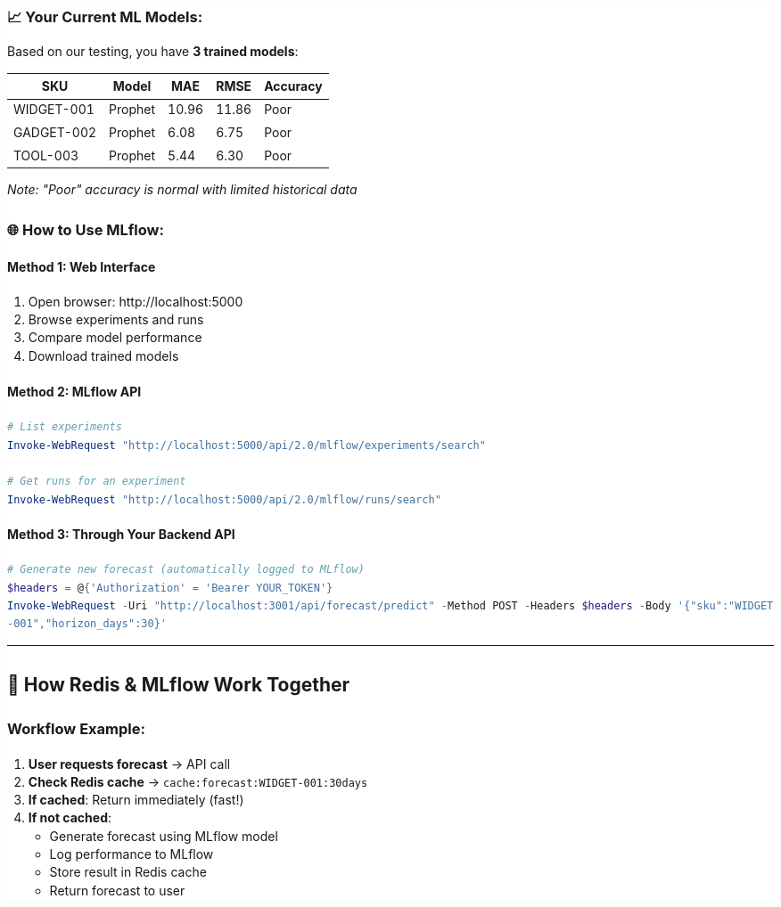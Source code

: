 ### 📈 **Your Current ML Models:**

Based on our testing, you have **3 trained models**:

| SKU | Model | MAE | RMSE | Accuracy |
|-----|-------|-----|------|----------|
| WIDGET-001 | Prophet | 10.96 | 11.86 | Poor |
| GADGET-002 | Prophet | 6.08 | 6.75 | Poor |
| TOOL-003 | Prophet | 5.44 | 6.30 | Poor |

*Note: "Poor" accuracy is normal with limited historical data*

### 🌐 **How to Use MLflow:**

#### **Method 1: Web Interface**
1. Open browser: http://localhost:5000
2. Browse experiments and runs
3. Compare model performance
4. Download trained models

#### **Method 2: MLflow API**
```powershell
# List experiments
Invoke-WebRequest "http://localhost:5000/api/2.0/mlflow/experiments/search"

# Get runs for an experiment
Invoke-WebRequest "http://localhost:5000/api/2.0/mlflow/runs/search"
```

#### **Method 3: Through Your Backend API**
```powershell
# Generate new forecast (automatically logged to MLflow)
$headers = @{'Authorization' = 'Bearer YOUR_TOKEN'}
Invoke-WebRequest -Uri "http://localhost:3001/api/forecast/predict" -Method POST -Headers $headers -Body '{"sku":"WIDGET-001","horizon_days":30}'
```

---

## 🔗 **How Redis & MLflow Work Together**

### **Workflow Example:**
1. **User requests forecast** → API call
2. **Check Redis cache** → `cache:forecast:WIDGET-001:30days`
3. **If cached**: Return immediately (fast!)
4. **If not cached**: 
   - Generate forecast using MLflow model
   - Log performance to MLflow
   - Store result in Redis cache
   - Return forecast to user

